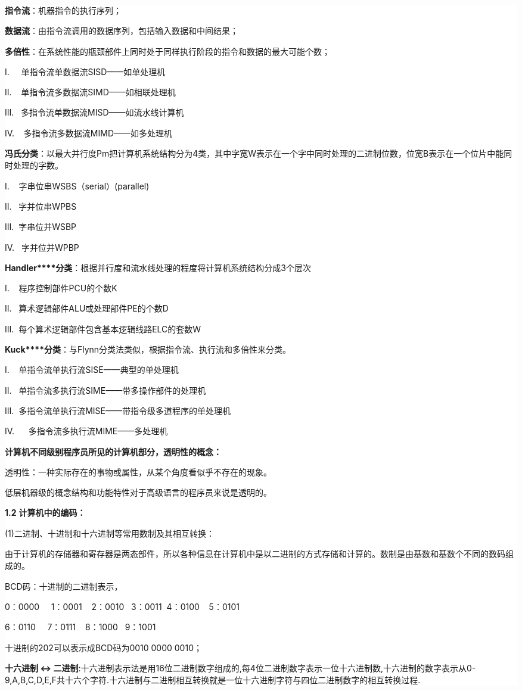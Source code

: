**指令流**：机器指令的执行序列；

**数据流**：由指令流调用的数据序列，包括输入数据和中间结果；

**多倍性**：在系统性能的瓶颈部件上同时处于同样执行阶段的指令和数据的最大可能个数；

I.     单指令流单数据流SISD——如单处理机

II.    单指令流多数据流SIMD——如相联处理机

III.   多指令流单数据流MISD——如流水线计算机

IV.    多指令流多数据流MIMD——如多处理机

**冯氏分类**：以最大并行度Pm把计算机系统结构分为4类，其中字宽W表示在一个字中同时处理的二进制位数，位宽B表示在一个位片中能同时处理的字数。

I.    字串位串WSBS（serial）(parallel)

II.   字并位串WPBS

III.  字串位并WSBP

IV.   字并位并WPBP

**Handler****分类**：根据并行度和流水线处理的程度将计算机系统结构分成3个层次

I.    程序控制部件PCU的个数K

II.   算术逻辑部件ALU或处理部件PE的个数D

III.  每个算术逻辑部件包含基本逻辑线路ELC的套数W

**Kuck****分类**：与Flynn分类法类似，根据指令流、执行流和多倍性来分类。

I.    单指令流单执行流SISE——典型的单处理机

II.   单指令流多执行流SIME——带多操作部件的处理机

III.  多指令流单执行流MISE——带指令级多道程序的单处理机

IV.      多指令流多执行流MIME——多处理机

**计算机不同级别程序员所见的计算机部分，透明性的概念：**

透明性：一种实际存在的事物或属性，从某个角度看似乎不存在的现象。

低层机器级的概念结构和功能特性对于高级语言的程序员来说是透明的。

**1.2** **计算机中的编码：**

(1)二进制、十进制和十六进制等常用数制及其相互转换：

由于计算机的存储器和寄存器是两态部件，所以各种信息在计算机中是以二进制的方式存储和计算的。数制是由基数和基数个不同的数码组成的。

BCD码：十进制的二进制表示，

0：0000     1：0001    2：0010   3：0011  4：0100    5：0101

6：0110     7：0111    8：1000   9：1001

十进制的202可以表示成BCD码为0010 0000 0010；

**十六进制 <-> 二进制**:十六进制表示法是用16位二进制数字组成的,每4位二进制数字表示一位十六进制数,十六进制的数字表示从0-9,A,B,C,D,E,F共十六个字符.十六进制与二进制相互转换就是一位十六进制字符与四位二进制数字的相互转换过程.
